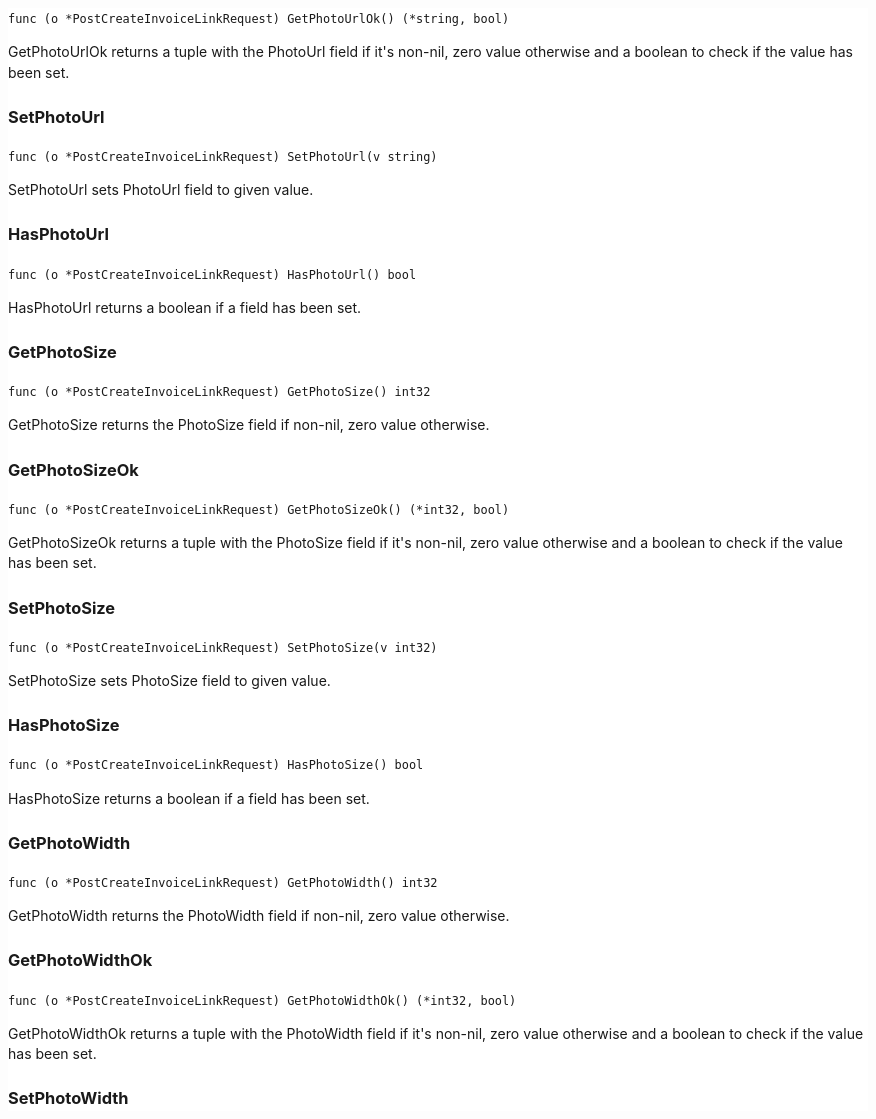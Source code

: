 `func (o *PostCreateInvoiceLinkRequest) GetPhotoUrlOk() (*string, bool)`

GetPhotoUrlOk returns a tuple with the PhotoUrl field if it's non-nil, zero value otherwise
and a boolean to check if the value has been set.

### SetPhotoUrl

`func (o *PostCreateInvoiceLinkRequest) SetPhotoUrl(v string)`

SetPhotoUrl sets PhotoUrl field to given value.

### HasPhotoUrl

`func (o *PostCreateInvoiceLinkRequest) HasPhotoUrl() bool`

HasPhotoUrl returns a boolean if a field has been set.

### GetPhotoSize

`func (o *PostCreateInvoiceLinkRequest) GetPhotoSize() int32`

GetPhotoSize returns the PhotoSize field if non-nil, zero value otherwise.

### GetPhotoSizeOk

`func (o *PostCreateInvoiceLinkRequest) GetPhotoSizeOk() (*int32, bool)`

GetPhotoSizeOk returns a tuple with the PhotoSize field if it's non-nil, zero value otherwise
and a boolean to check if the value has been set.

### SetPhotoSize

`func (o *PostCreateInvoiceLinkRequest) SetPhotoSize(v int32)`

SetPhotoSize sets PhotoSize field to given value.

### HasPhotoSize

`func (o *PostCreateInvoiceLinkRequest) HasPhotoSize() bool`

HasPhotoSize returns a boolean if a field has been set.

### GetPhotoWidth

`func (o *PostCreateInvoiceLinkRequest) GetPhotoWidth() int32`

GetPhotoWidth returns the PhotoWidth field if non-nil, zero value otherwise.

### GetPhotoWidthOk

`func (o *PostCreateInvoiceLinkRequest) GetPhotoWidthOk() (*int32, bool)`

GetPhotoWidthOk returns a tuple with the PhotoWidth field if it's non-nil, zero value otherwise
and a boolean to check if the value has been set.

### SetPhotoWidth
